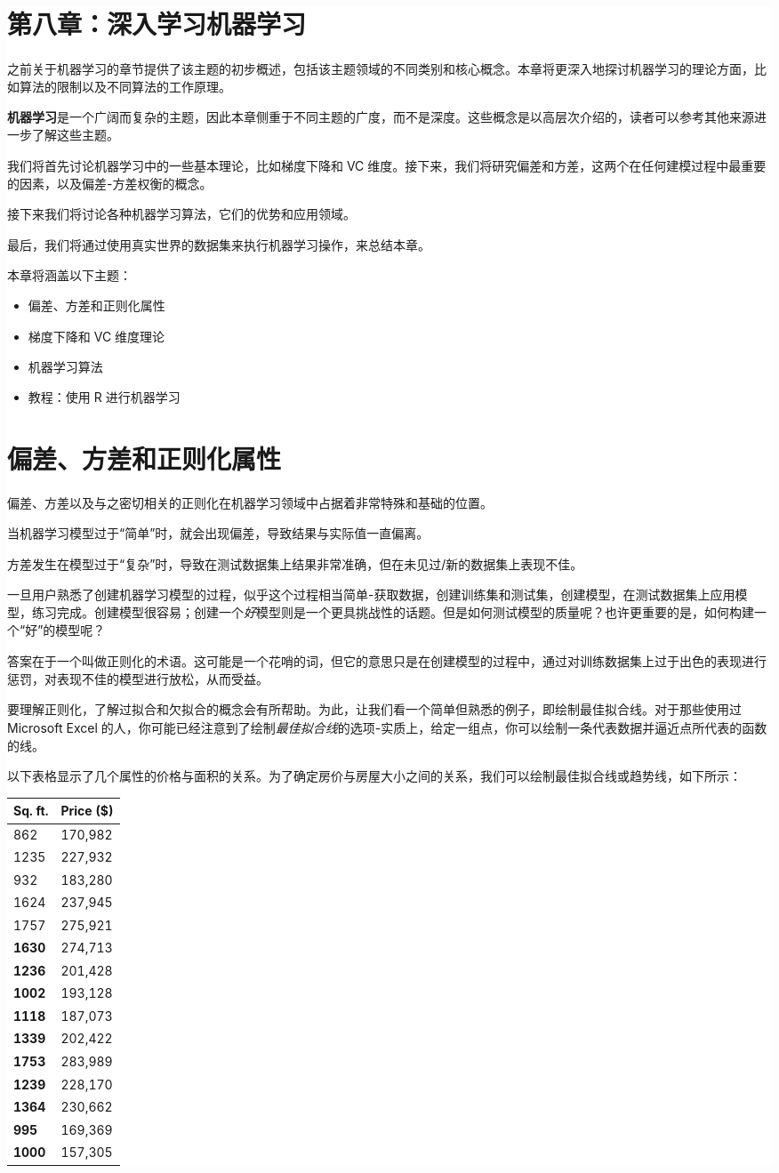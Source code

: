 # 第八章：深入学习机器学习

之前关于机器学习的章节提供了该主题的初步概述，包括该主题领域的不同类别和核心概念。本章将更深入地探讨机器学习的理论方面，比如算法的限制以及不同算法的工作原理。

**机器学习**是一个广阔而复杂的主题，因此本章侧重于不同主题的广度，而不是深度。这些概念是以高层次介绍的，读者可以参考其他来源进一步了解这些主题。

我们将首先讨论机器学习中的一些基本理论，比如梯度下降和 VC 维度。接下来，我们将研究偏差和方差，这两个在任何建模过程中最重要的因素，以及偏差-方差权衡的概念。

接下来我们将讨论各种机器学习算法，它们的优势和应用领域。

最后，我们将通过使用真实世界的数据集来执行机器学习操作，来总结本章。

本章将涵盖以下主题：

+   偏差、方差和正则化属性

+   梯度下降和 VC 维度理论

+   机器学习算法

+   教程：使用 R 进行机器学习

# 偏差、方差和正则化属性

偏差、方差以及与之密切相关的正则化在机器学习领域中占据着非常特殊和基础的位置。

当机器学习模型过于“简单”时，就会出现偏差，导致结果与实际值一直偏离。

方差发生在模型过于“复杂”时，导致在测试数据集上结果非常准确，但在未见过/新的数据集上表现不佳。

一旦用户熟悉了创建机器学习模型的过程，似乎这个过程相当简单-获取数据，创建训练集和测试集，创建模型，在测试数据集上应用模型，练习完成。创建模型很容易；创建一个*好*模型则是一个更具挑战性的话题。但是如何测试模型的质量呢？也许更重要的是，如何构建一个“好”的模型呢？

答案在于一个叫做正则化的术语。这可能是一个花哨的词，但它的意思只是在创建模型的过程中，通过对训练数据集上过于出色的表现进行惩罚，对表现不佳的模型进行放松，从而受益。

要理解正则化，了解过拟合和欠拟合的概念会有所帮助。为此，让我们看一个简单但熟悉的例子，即绘制最佳拟合线。对于那些使用过 Microsoft Excel 的人，你可能已经注意到了绘制*最佳拟合线*的选项-实质上，给定一组点，你可以绘制一条代表数据并逼近点所代表的函数的线。

以下表格显示了几个属性的价格与面积的关系。为了确定房价与房屋大小之间的关系，我们可以绘制最佳拟合线或趋势线，如下所示：

| **Sq. ft.** | **Price ($)** |
| --- | --- |
| 862 | 170,982 |
| 1235 | 227,932 |
| 932 | 183,280 |
| 1624 | 237,945 |
| 1757 | 275,921 |
| **1630** | 274,713 |
| **1236** | 201,428 |
| **1002** | 193,128 |
| **1118** | 187,073 |
| **1339** | 202,422 |
| **1753** | 283,989 |
| **1239** | 228,170 |
| **1364** | 230,662 |
| **995** | 169,369 |
| **1000** | 157,305 |
